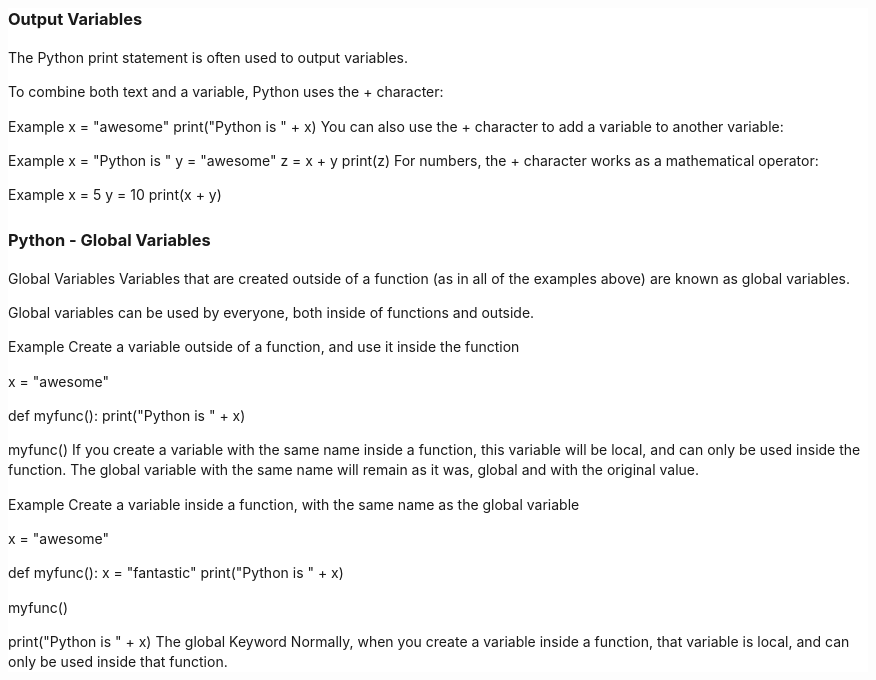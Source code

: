 

### Output Variables
The Python print statement is often used to output variables.

To combine both text and a variable, Python uses the + character:

Example
x = "awesome"
print("Python is " + x)
You can also use the + character to add a variable to another variable:

Example
x = "Python is "
y = "awesome"
z =  x + y
print(z)
For numbers, the + character works as a mathematical operator:

Example
x = 5
y = 10
print(x + y)


### Python - Global Variables
Global Variables
Variables that are created outside of a function (as in all of the examples above) are known as global variables.

Global variables can be used by everyone, both inside of functions and outside.

Example
Create a variable outside of a function, and use it inside the function

x = "awesome"

def myfunc():
  print("Python is " + x)

myfunc()
If you create a variable with the same name inside a function, this variable will be local, and can only be used inside the function. The global variable with the same name will remain as it was, global and with the original value.

Example
Create a variable inside a function, with the same name as the global variable

x = "awesome"

def myfunc():
  x = "fantastic"
  print("Python is " + x)

myfunc()

print("Python is " + x)
The global Keyword
Normally, when you create a variable inside a function, that variable is local, and can only be used inside that function.
